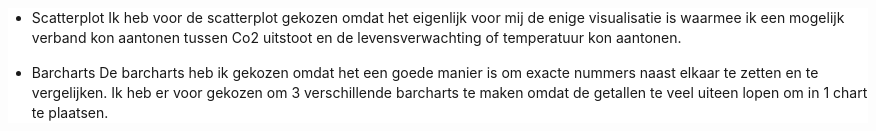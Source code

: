 * Scatterplot
Ik heb voor de scatterplot gekozen omdat het eigenlijk voor mij de enige visualisatie is
waarmee ik een mogelijk verband kon aantonen tussen Co2 uitstoot en de levensverwachting of
temperatuur kon aantonen.

* Barcharts
De barcharts heb ik gekozen omdat het een goede manier is om exacte nummers naast elkaar
te zetten en te vergelijken. Ik heb er voor gekozen om 3 verschillende barcharts te maken
omdat de getallen te veel uiteen lopen om in 1 chart te plaatsen.
